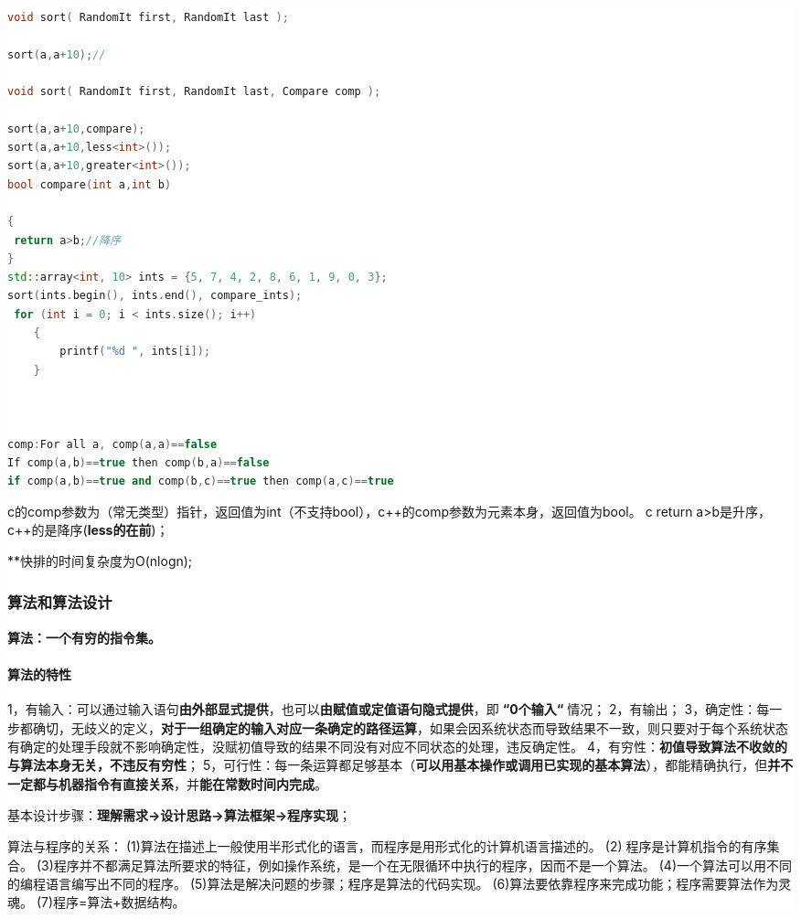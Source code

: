 ```cpp
void sort( RandomIt first, RandomIt last );

sort(a,a+10);//

void sort( RandomIt first, RandomIt last, Compare comp );

sort(a,a+10,compare);
sort(a,a+10,less<int>());
sort(a,a+10,greater<int>());
bool compare(int a,int b)

{
 return a>b;//降序
}
std::array<int, 10> ints = {5, 7, 4, 2, 8, 6, 1, 9, 0, 3};
sort(ints.begin(), ints.end(), compare_ints);
 for (int i = 0; i < ints.size(); i++)
    {
        printf("%d ", ints[i]);
    }



comp:For all a, comp(a,a)==false
If comp(a,b)==true then comp(b,a)==false
if comp(a,b)==true and comp(b,c)==true then comp(a,c)==true

```

c的comp参数为（常无类型）指针，返回值为int（不支持bool），c++的comp参数为元素本身，返回值为bool。
c return a>b是升序，c++的是降序(**less的在前**)；

**快排的时间复杂度为O(nlogn);

### 算法和算法设计

**算法：一个有穷的指令集。**

#### 算法的特性

1，有输入：可以通过输入语句**由外部显式提供**，也可以**由赋值或定值语句隐式提供**，即 **“0个输入“** 情况；
2，有输出；
3，确定性：每一步都确切，无歧义的定义，**对于一组确定的输入对应一条确定的路径运算**，如果会因系统状态而导致结果不一致，则只要对于每个系统状态有确定的处理手段就不影响确定性，没赋初值导致的结果不同没有对应不同状态的处理，违反确定性。
4，有穷性：**初值导致算法不收敛的与算法本身无关，不违反有穷性**；
5，可行性：每一条运算都足够基本（**可以用基本操作或调用已实现的基本算法**），都能精确执行，但**并不一定都与机器指令有直接关系**，并**能在常数时间内完成**。

基本设计步骤：**理解需求->设计思路->算法框架->程序实现**；

算法与程序的关系：
(1)算法在描述上一般使用半形式化的语言，而程序是用形式化的计算机语言描述的。
(2) 程序是计算机指令的有序集合。
(3)程序并不都满足算法所要求的特征，例如操作系统，是一个在无限循环中执行的程序，因而不是一个算法。
(4)一个算法可以用不同的编程语言编写出不同的程序。
(5)算法是解决问题的步骤；程序是算法的代码实现。
(6)算法要依靠程序来完成功能；程序需要算法作为灵魂。
(7)程序=算法+数据结构。
